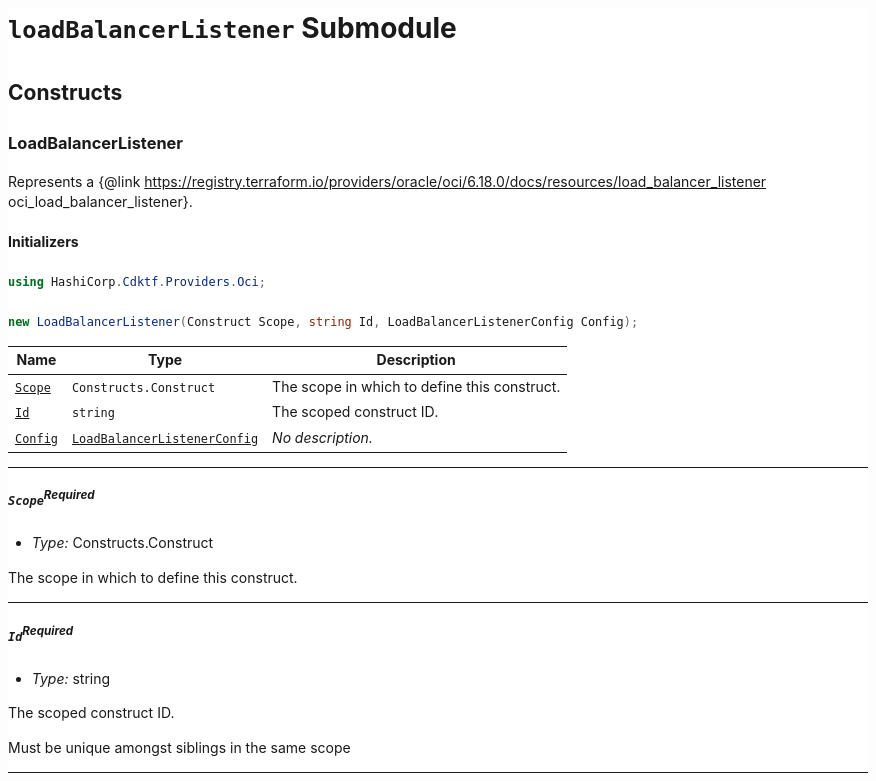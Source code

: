 # `loadBalancerListener` Submodule <a name="`loadBalancerListener` Submodule" id="rhizo-co-terraform-provider-oci.loadBalancerListener"></a>

## Constructs <a name="Constructs" id="Constructs"></a>

### LoadBalancerListener <a name="LoadBalancerListener" id="rhizo-co-terraform-provider-oci.loadBalancerListener.LoadBalancerListener"></a>

Represents a {@link https://registry.terraform.io/providers/oracle/oci/6.18.0/docs/resources/load_balancer_listener oci_load_balancer_listener}.

#### Initializers <a name="Initializers" id="rhizo-co-terraform-provider-oci.loadBalancerListener.LoadBalancerListener.Initializer"></a>

```csharp
using HashiCorp.Cdktf.Providers.Oci;

new LoadBalancerListener(Construct Scope, string Id, LoadBalancerListenerConfig Config);
```

| **Name** | **Type** | **Description** |
| --- | --- | --- |
| <code><a href="#rhizo-co-terraform-provider-oci.loadBalancerListener.LoadBalancerListener.Initializer.parameter.scope">Scope</a></code> | <code>Constructs.Construct</code> | The scope in which to define this construct. |
| <code><a href="#rhizo-co-terraform-provider-oci.loadBalancerListener.LoadBalancerListener.Initializer.parameter.id">Id</a></code> | <code>string</code> | The scoped construct ID. |
| <code><a href="#rhizo-co-terraform-provider-oci.loadBalancerListener.LoadBalancerListener.Initializer.parameter.config">Config</a></code> | <code><a href="#rhizo-co-terraform-provider-oci.loadBalancerListener.LoadBalancerListenerConfig">LoadBalancerListenerConfig</a></code> | *No description.* |

---

##### `Scope`<sup>Required</sup> <a name="Scope" id="rhizo-co-terraform-provider-oci.loadBalancerListener.LoadBalancerListener.Initializer.parameter.scope"></a>

- *Type:* Constructs.Construct

The scope in which to define this construct.

---

##### `Id`<sup>Required</sup> <a name="Id" id="rhizo-co-terraform-provider-oci.loadBalancerListener.LoadBalancerListener.Initializer.parameter.id"></a>

- *Type:* string

The scoped construct ID.

Must be unique amongst siblings in the same scope

---
